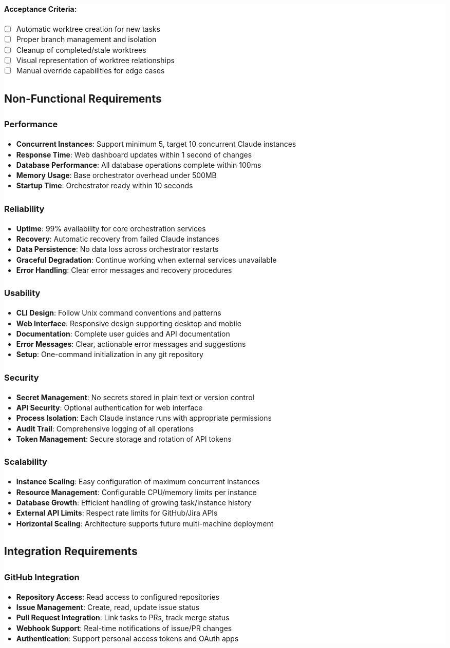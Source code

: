 #### Acceptance Criteria:
- [ ] Automatic worktree creation for new tasks
- [ ] Proper branch management and isolation
- [ ] Cleanup of completed/stale worktrees
- [ ] Visual representation of worktree relationships
- [ ] Manual override capabilities for edge cases

## Non-Functional Requirements

### Performance
- **Concurrent Instances**: Support minimum 5, target 10 concurrent Claude instances
- **Response Time**: Web dashboard updates within 1 second of changes
- **Database Performance**: All database operations complete within 100ms
- **Memory Usage**: Base orchestrator overhead under 500MB
- **Startup Time**: Orchestrator ready within 10 seconds

### Reliability
- **Uptime**: 99% availability for core orchestration services
- **Recovery**: Automatic recovery from failed Claude instances
- **Data Persistence**: No data loss across orchestrator restarts
- **Graceful Degradation**: Continue working when external services unavailable
- **Error Handling**: Clear error messages and recovery procedures

### Usability
- **CLI Design**: Follow Unix command conventions and patterns
- **Web Interface**: Responsive design supporting desktop and mobile
- **Documentation**: Complete user guides and API documentation
- **Error Messages**: Clear, actionable error messages and suggestions
- **Setup**: One-command initialization in any git repository

### Security
- **Secret Management**: No secrets stored in plain text or version control
- **API Security**: Optional authentication for web interface
- **Process Isolation**: Each Claude instance runs with appropriate permissions
- **Audit Trail**: Comprehensive logging of all operations
- **Token Management**: Secure storage and rotation of API tokens

### Scalability
- **Instance Scaling**: Easy configuration of maximum concurrent instances
- **Resource Management**: Configurable CPU/memory limits per instance
- **Database Growth**: Efficient handling of growing task/instance history
- **External API Limits**: Respect rate limits for GitHub/Jira APIs
- **Horizontal Scaling**: Architecture supports future multi-machine deployment

## Integration Requirements

### GitHub Integration
- **Repository Access**: Read access to configured repositories
- **Issue Management**: Create, read, update issue status
- **Pull Request Integration**: Link tasks to PRs, track merge status
- **Webhook Support**: Real-time notifications of issue/PR changes
- **Authentication**: Support personal access tokens and OAuth apps
